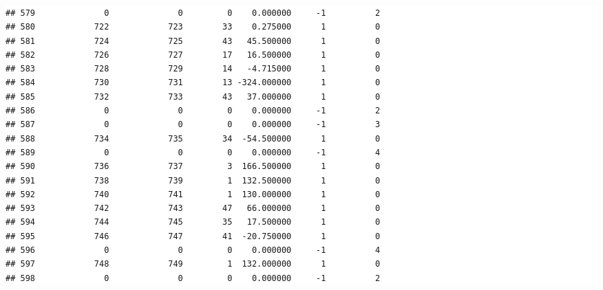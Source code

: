     ## 579              0              0         0    0.000000     -1          2
    ## 580            722            723        33    0.275000      1          0
    ## 581            724            725        43   45.500000      1          0
    ## 582            726            727        17   16.500000      1          0
    ## 583            728            729        14   -4.715000      1          0
    ## 584            730            731        13 -324.000000      1          0
    ## 585            732            733        43   37.000000      1          0
    ## 586              0              0         0    0.000000     -1          2
    ## 587              0              0         0    0.000000     -1          3
    ## 588            734            735        34  -54.500000      1          0
    ## 589              0              0         0    0.000000     -1          4
    ## 590            736            737         3  166.500000      1          0
    ## 591            738            739         1  132.500000      1          0
    ## 592            740            741         1  130.000000      1          0
    ## 593            742            743        47   66.000000      1          0
    ## 594            744            745        35   17.500000      1          0
    ## 595            746            747        41  -20.750000      1          0
    ## 596              0              0         0    0.000000     -1          4
    ## 597            748            749         1  132.000000      1          0
    ## 598              0              0         0    0.000000     -1          2